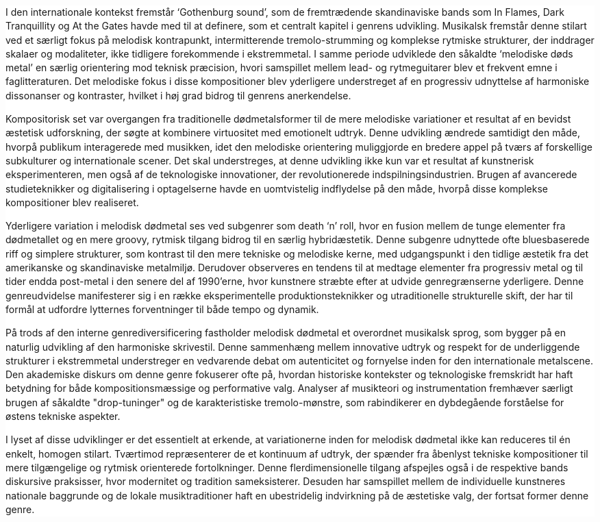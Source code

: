 I den internationale kontekst fremstår ‘Gothenburg sound’, som de fremtrædende skandinaviske bands
som In Flames, Dark Tranquillity og At the Gates havde med til at definere, som et centralt kapitel
i genrens udvikling. Musikalsk fremstår denne stilart ved et særligt fokus på melodisk kontrapunkt,
intermitterende tremolo-strumming og komplekse rytmiske strukturer, der inddrager skalaer og
modaliteter, ikke tidligere forekommende i ekstremmetal. I samme periode udviklede den såkaldte
‘melodiske døds metal’ en særlig orientering mod teknisk præcision, hvori samspillet mellem lead- og
rytmeguitarer blev et frekvent emne i faglitteraturen. Det melodiske fokus i disse kompositioner
blev yderligere understreget af en progressiv udnyttelse af harmoniske dissonanser og kontraster,
hvilket i høj grad bidrog til genrens anerkendelse.

Kompositorisk set var overgangen fra traditionelle dødmetalsformer til de mere melodiske variationer
et resultat af en bevidst æstetisk udforskning, der søgte at kombinere virtuositet med emotionelt
udtryk. Denne udvikling ændrede samtidigt den måde, hvorpå publikum interagerede med musikken, idet
den melodiske orientering muliggjorde en bredere appel på tværs af forskellige subkulturer og
internationale scener. Det skal understreges, at denne udvikling ikke kun var et resultat af
kunstnerisk eksperimenteren, men også af de teknologiske innovationer, der revolutionerede
indspilningsindustrien. Brugen af avancerede studieteknikker og digitalisering i optagelserne havde
en uomtvistelig indflydelse på den måde, hvorpå disse komplekse kompositioner blev realiseret.

Yderligere variation i melodisk dødmetal ses ved subgenrer som death ‘n’ roll, hvor en fusion mellem
de tunge elementer fra dødmetallet og en mere groovy, rytmisk tilgang bidrog til en særlig
hybridæstetik. Denne subgenre udnyttede ofte bluesbaserede riff og simplere strukturer, som kontrast
til den mere tekniske og melodiske kerne, med udgangspunkt i den tidlige æstetik fra det amerikanske
og skandinaviske metalmiljø. Derudover observeres en tendens til at medtage elementer fra progressiv
metal og til tider endda post-metal i den senere del af 1990’erne, hvor kunstnere stræbte efter at
udvide genregrænserne yderligere. Denne genreudvidelse manifesterer sig i en række eksperimentelle
produktionsteknikker og utraditionelle strukturelle skift, der har til formål at udfordre lytternes
forventninger til både tempo og dynamik.

På trods af den interne genrediversificering fastholder melodisk dødmetal et overordnet musikalsk
sprog, som bygger på en naturlig udvikling af den harmoniske skrivestil. Denne sammenhæng mellem
innovative udtryk og respekt for de underliggende strukturer i ekstremmetal understreger en
vedvarende debat om autenticitet og fornyelse inden for den internationale metalscene. Den
akademiske diskurs om denne genre fokuserer ofte på, hvordan historiske kontekster og teknologiske
fremskridt har haft betydning for både kompositionsmæssige og performative valg. Analyser af
musikteori og instrumentation fremhæver særligt brugen af såkaldte "drop-tuninger" og de
karakteristiske tremolo-mønstre, som rabindikerer en dybdegående forståelse for østens tekniske
aspekter.

I lyset af disse udviklinger er det essentielt at erkende, at variationerne inden for melodisk
dødmetal ikke kan reduceres til én enkelt, homogen stilart. Tværtimod repræsenterer de et kontinuum
af udtryk, der spænder fra åbenlyst tekniske kompositioner til mere tilgængelige og rytmisk
orienterede fortolkninger. Denne flerdimensionelle tilgang afspejles også i de respektive bands
diskursive praksisser, hvor modernitet og tradition sameksisterer. Desuden har samspillet mellem de
individuelle kunstneres nationale baggrunde og de lokale musiktraditioner haft en ubestridelig
indvirkning på de æstetiske valg, der fortsat former denne genre.
